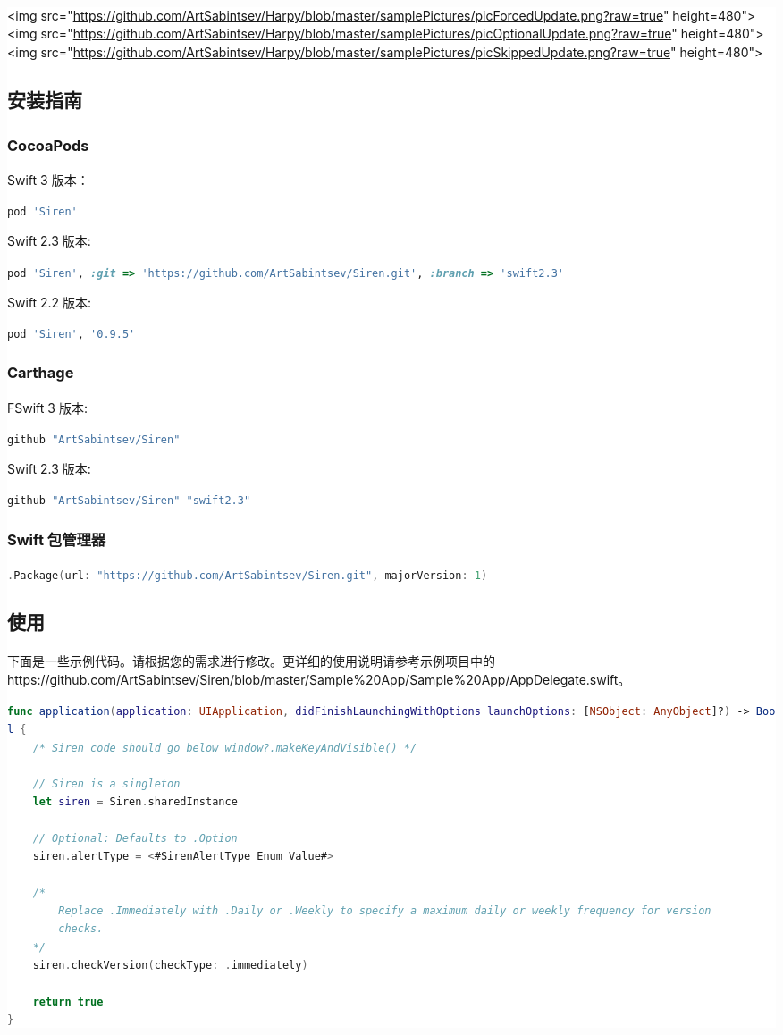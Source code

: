 <img src="https://github.com/ArtSabintsev/Harpy/blob/master/samplePictures/picForcedUpdate.png?raw=true" height=480">
<img src="https://github.com/ArtSabintsev/Harpy/blob/master/samplePictures/picOptionalUpdate.png?raw=true" height=480">
<img src="https://github.com/ArtSabintsev/Harpy/blob/master/samplePictures/picSkippedUpdate.png?raw=true" height=480">

## 安装指南

### CocoaPods
Swift 3 版本：
```ruby
pod 'Siren'
```

Swift 2.3 版本:

```ruby
pod 'Siren', :git => 'https://github.com/ArtSabintsev/Siren.git', :branch => 'swift2.3'
```

Swift 2.2 版本:

```ruby
pod 'Siren', '0.9.5'
```

### Carthage
FSwift 3 版本:

``` swift
github "ArtSabintsev/Siren"
```

Swift 2.3 版本:

``` swift
github "ArtSabintsev/Siren" "swift2.3"
```

### Swift 包管理器
```swift
.Package(url: "https://github.com/ArtSabintsev/Siren.git", majorVersion: 1)
```

## 使用
下面是一些示例代码。请根据您的需求进行修改。更详细的使用说明请参考示例项目中的 https://github.com/ArtSabintsev/Siren/blob/master/Sample%20App/Sample%20App/AppDelegate.swift。

```Swift
func application(application: UIApplication, didFinishLaunchingWithOptions launchOptions: [NSObject: AnyObject]?) -> Bool {
	/* Siren code should go below window?.makeKeyAndVisible() */

	// Siren is a singleton
	let siren = Siren.sharedInstance

	// Optional: Defaults to .Option
	siren.alertType = <#SirenAlertType_Enum_Value#>

	/*
	    Replace .Immediately with .Daily or .Weekly to specify a maximum daily or weekly frequency for version
	    checks.
	*/
    siren.checkVersion(checkType: .immediately)

    return true
}
```